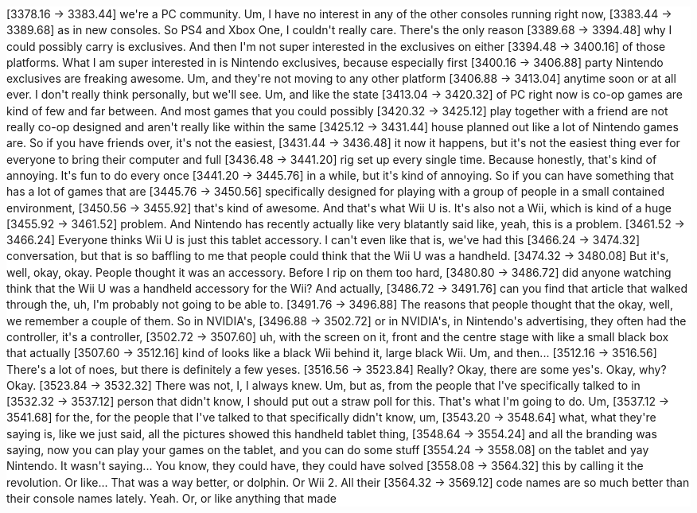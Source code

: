 [3378.16 → 3383.44] we're a PC community. Um, I have no interest in any of the other consoles running right now,
[3383.44 → 3389.68] as in new consoles. So PS4 and Xbox One, I couldn't really care. There's the only reason
[3389.68 → 3394.48] why I could possibly carry is exclusives. And then I'm not super interested in the exclusives on either
[3394.48 → 3400.16] of those platforms. What I am super interested in is Nintendo exclusives, because especially first
[3400.16 → 3406.88] party Nintendo exclusives are freaking awesome. Um, and they're not moving to any other platform
[3406.88 → 3413.04] anytime soon or at all ever. I don't really think personally, but we'll see. Um, and like the state
[3413.04 → 3420.32] of PC right now is co-op games are kind of few and far between. And most games that you could possibly
[3420.32 → 3425.12] play together with a friend are not really co-op designed and aren't really like within the same
[3425.12 → 3431.44] house planned out like a lot of Nintendo games are. So if you have friends over, it's not the easiest,
[3431.44 → 3436.48] it now it happens, but it's not the easiest thing ever for everyone to bring their computer and full
[3436.48 → 3441.20] rig set up every single time. Because honestly, that's kind of annoying. It's fun to do every once
[3441.20 → 3445.76] in a while, but it's kind of annoying. So if you can have something that has a lot of games that are
[3445.76 → 3450.56] specifically designed for playing with a group of people in a small contained environment,
[3450.56 → 3455.92] that's kind of awesome. And that's what Wii U is. It's also not a Wii, which is kind of a huge
[3455.92 → 3461.52] problem. And Nintendo has recently actually like very blatantly said like, yeah, this is a problem.
[3461.52 → 3466.24] Everyone thinks Wii U is just this tablet accessory. I can't even like that is, we've had this
[3466.24 → 3474.32] conversation, but that is so baffling to me that people could think that the Wii U was a handheld.
[3474.32 → 3480.08] But it's, well, okay, okay. People thought it was an accessory. Before I rip on them too hard,
[3480.80 → 3486.72] did anyone watching think that the Wii U was a handheld accessory for the Wii? And actually,
[3486.72 → 3491.76] can you find that article that walked through the, uh, I'm probably not going to be able to.
[3491.76 → 3496.88] The reasons that people thought that the okay, well, we remember a couple of them. So in NVIDIA's,
[3496.88 → 3502.72] or in NVIDIA's, in Nintendo's advertising, they often had the controller, it's a controller,
[3502.72 → 3507.60] uh, with the screen on it, front and the centre stage with like a small black box that actually
[3507.60 → 3512.16] kind of looks like a black Wii behind it, large black Wii. Um, and then...
[3512.16 → 3516.56] There's a lot of noes, but there is definitely a few yeses.
[3516.56 → 3523.84] Really? Okay, there are some yes's. Okay, why? Okay.
[3523.84 → 3532.32] There was not, I, I always knew. Um, but as, from the people that I've specifically talked to in
[3532.32 → 3537.12] person that didn't know, I should put out a straw poll for this. That's what I'm going to do. Um,
[3537.12 → 3541.68] for the, for the people that I've talked to that specifically didn't know, um,
[3543.20 → 3548.64] what, what they're saying is, like we just said, all the pictures showed this handheld tablet thing,
[3548.64 → 3554.24] and all the branding was saying, now you can play your games on the tablet, and you can do some stuff
[3554.24 → 3558.08] on the tablet and yay Nintendo. It wasn't saying... You know, they could have, they could have solved
[3558.08 → 3564.32] this by calling it the revolution. Or like... That was a way better, or dolphin. Or Wii 2. All their
[3564.32 → 3569.12] code names are so much better than their console names lately. Yeah. Or, or like anything that made